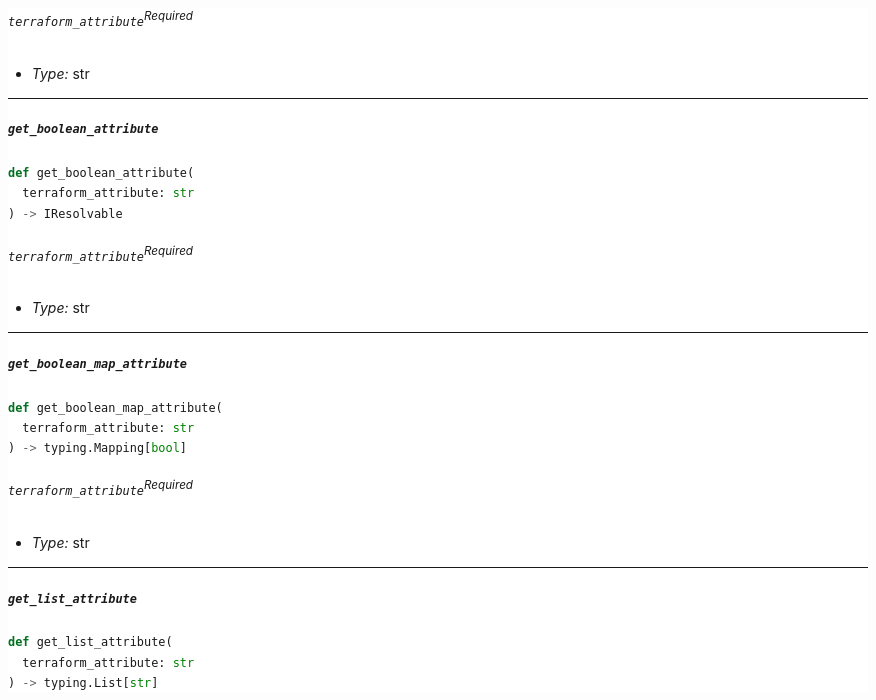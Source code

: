 ###### `terraform_attribute`<sup>Required</sup> <a name="terraform_attribute" id="rhizo-co-terraform-provider-oci.dataOciApigatewayUsagePlans.DataOciApigatewayUsagePlans.getAnyMapAttribute.parameter.terraformAttribute"></a>

- *Type:* str

---

##### `get_boolean_attribute` <a name="get_boolean_attribute" id="rhizo-co-terraform-provider-oci.dataOciApigatewayUsagePlans.DataOciApigatewayUsagePlans.getBooleanAttribute"></a>

```python
def get_boolean_attribute(
  terraform_attribute: str
) -> IResolvable
```

###### `terraform_attribute`<sup>Required</sup> <a name="terraform_attribute" id="rhizo-co-terraform-provider-oci.dataOciApigatewayUsagePlans.DataOciApigatewayUsagePlans.getBooleanAttribute.parameter.terraformAttribute"></a>

- *Type:* str

---

##### `get_boolean_map_attribute` <a name="get_boolean_map_attribute" id="rhizo-co-terraform-provider-oci.dataOciApigatewayUsagePlans.DataOciApigatewayUsagePlans.getBooleanMapAttribute"></a>

```python
def get_boolean_map_attribute(
  terraform_attribute: str
) -> typing.Mapping[bool]
```

###### `terraform_attribute`<sup>Required</sup> <a name="terraform_attribute" id="rhizo-co-terraform-provider-oci.dataOciApigatewayUsagePlans.DataOciApigatewayUsagePlans.getBooleanMapAttribute.parameter.terraformAttribute"></a>

- *Type:* str

---

##### `get_list_attribute` <a name="get_list_attribute" id="rhizo-co-terraform-provider-oci.dataOciApigatewayUsagePlans.DataOciApigatewayUsagePlans.getListAttribute"></a>

```python
def get_list_attribute(
  terraform_attribute: str
) -> typing.List[str]
```
